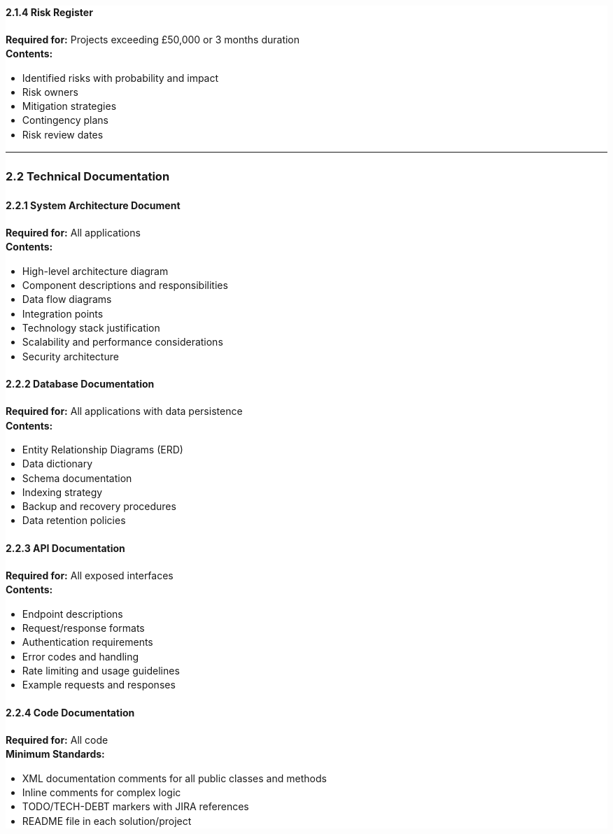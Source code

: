 #### 2.1.4 Risk Register
**Required for:** Projects exceeding £50,000 or 3 months duration  
**Contents:**
- Identified risks with probability and impact
- Risk owners
- Mitigation strategies
- Contingency plans
- Risk review dates

---

### 2.2 Technical Documentation

#### 2.2.1 System Architecture Document
**Required for:** All applications  
**Contents:**
- High-level architecture diagram
- Component descriptions and responsibilities
- Data flow diagrams
- Integration points
- Technology stack justification
- Scalability and performance considerations
- Security architecture

#### 2.2.2 Database Documentation
**Required for:** All applications with data persistence  
**Contents:**
- Entity Relationship Diagrams (ERD)
- Data dictionary
- Schema documentation
- Indexing strategy
- Backup and recovery procedures
- Data retention policies

#### 2.2.3 API Documentation
**Required for:** All exposed interfaces  
**Contents:**
- Endpoint descriptions
- Request/response formats
- Authentication requirements
- Error codes and handling
- Rate limiting and usage guidelines
- Example requests and responses

#### 2.2.4 Code Documentation
**Required for:** All code  
**Minimum Standards:**
- XML documentation comments for all public classes and methods
- Inline comments for complex logic
- TODO/TECH-DEBT markers with JIRA references
- README file in each solution/project
